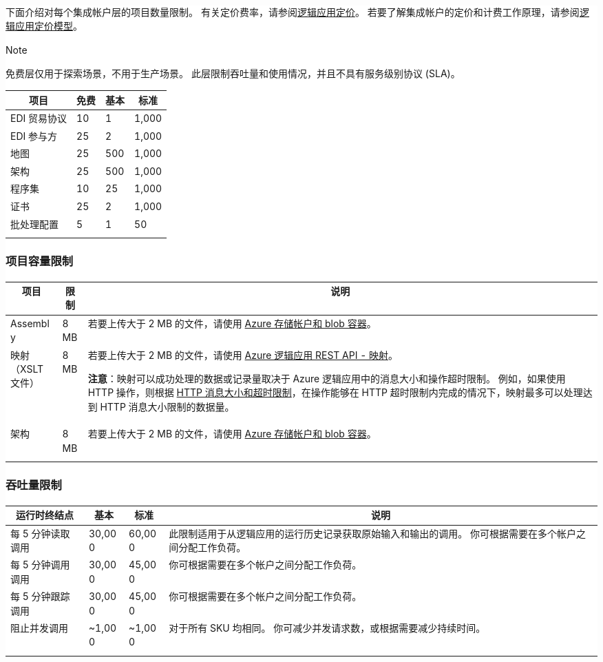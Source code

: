 下面介绍对每个集成帐户层的项目数量限制。 有关定价费率，请参阅[逻辑应用定价](https://www.azure.cn/pricing/details/logic-apps/)。 若要了解集成帐户的定价和计费工作原理，请参阅[逻辑应用定价模型](../logic-apps/logic-apps-pricing.md#integration-accounts)。

> [!NOTE]
> 免费层仅用于探索场景，不用于生产场景。 此层限制吞吐量和使用情况，并且不具有服务级别协议 (SLA)。

| 项目 | 免费 | 基本 | 标准 |
|----------|------|-------|----------|
| EDI 贸易协议 | 10 | 1 | 1,000 |
| EDI 参与方 | 25 | 2 | 1,000 |
| 地图 | 25 | 500 | 1,000 |
| 架构 | 25 | 500 | 1,000 |
| 程序集 | 10 | 25 | 1,000 |
| 证书 | 25 | 2 | 1,000 |
| 批处理配置 | 5 | 1 | 50 |
||||

<a name="artifact-capacity-limits"></a>

### <a name="artifact-capacity-limits"></a>项目容量限制

| 项目 | 限制 | 说明 |
| -------- | ----- | ----- |
| Assembly | 8 MB | 若要上传大于 2 MB 的文件，请使用 [Azure 存储帐户和 blob 容器](../logic-apps/logic-apps-enterprise-integration-schemas.md)。 |
| 映射（XSLT 文件） | 8 MB | 若要上传大于 2 MB 的文件，请使用 [Azure 逻辑应用 REST API - 映射](https://docs.microsoft.com/rest/api/logic/maps/createorupdate)。 <p><p>**注意**：映射可以成功处理的数据或记录量取决于 Azure 逻辑应用中的消息大小和操作超时限制。 例如，如果使用 HTTP 操作，则根据 [HTTP 消息大小和超时限制](#http-limits)，在操作能够在 HTTP 超时限制内完成的情况下，映射最多可以处理达到 HTTP 消息大小限制的数据量。 |
| 架构 | 8 MB | 若要上传大于 2 MB 的文件，请使用 [Azure 存储帐户和 blob 容器](../logic-apps/logic-apps-enterprise-integration-schemas.md)。 |
||||

<a name="integration-account-throughput-limits"></a>

### <a name="throughput-limits"></a>吞吐量限制



| 运行时终结点 | 基本 | 标准 | 说明 |
|------------------|-------|----------|-------|
| 每 5 分钟读取调用 | 30,000 | 60,000 |此限制适用于从逻辑应用的运行历史记录获取原始输入和输出的调用。 你可根据需要在多个帐户之间分配工作负荷。 |
| 每 5 分钟调用调用 | 30,000 | 45,000 | 你可根据需要在多个帐户之间分配工作负荷。 |
| 每 5 分钟跟踪调用 | 30,000 | 45,000 | 你可根据需要在多个帐户之间分配工作负荷。 |
| 阻止并发调用 | ~1,000 | ~1,000 | 对于所有 SKU 均相同。 你可减少并发请求数，或根据需要减少持续时间。 |
||||

<a name="b2b-protocol-limits"></a>
